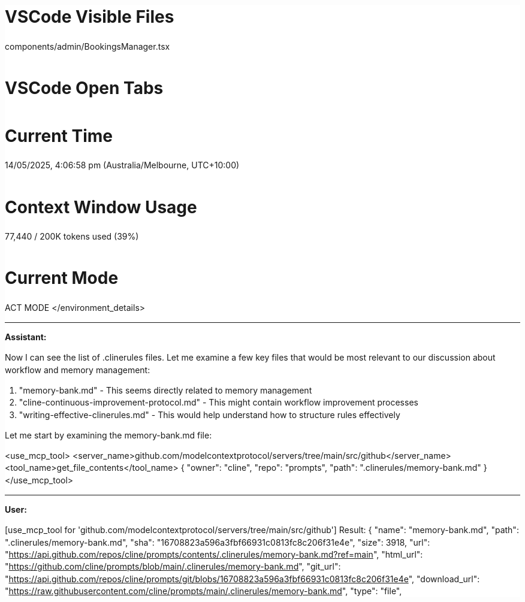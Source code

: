 # VSCode Visible Files
components/admin/BookingsManager.tsx

# VSCode Open Tabs
 

# Current Time
14/05/2025, 4:06:58 pm (Australia/Melbourne, UTC+10:00)

# Context Window Usage
77,440 / 200K tokens used (39%)

# Current Mode
ACT MODE
</environment_details>

---

**Assistant:**

<thinking>
Now I can see the list of .clinerules files. Let me examine a few key files that would be most relevant to our discussion about workflow and memory management:

1. "memory-bank.md" - This seems directly related to memory management
2. "cline-continuous-improvement-protocol.md" - This might contain workflow improvement processes
3. "writing-effective-clinerules.md" - This would help understand how to structure rules effectively

Let me start by examining the memory-bank.md file:
</thinking>

<use_mcp_tool>
<server_name>github.com/modelcontextprotocol/servers/tree/main/src/github</server_name>
<tool_name>get_file_contents</tool_name>
<arguments>
{
  "owner": "cline",
  "repo": "prompts",
  "path": ".clinerules/memory-bank.md"
}
</arguments>
</use_mcp_tool>

---

**User:**

[use_mcp_tool for 'github.com/modelcontextprotocol/servers/tree/main/src/github'] Result:
{
  "name": "memory-bank.md",
  "path": ".clinerules/memory-bank.md",
  "sha": "16708823a596a3fbf66931c0813fc8c206f31e4e",
  "size": 3918,
  "url": "https://api.github.com/repos/cline/prompts/contents/.clinerules/memory-bank.md?ref=main",
  "html_url": "https://github.com/cline/prompts/blob/main/.clinerules/memory-bank.md",
  "git_url": "https://api.github.com/repos/cline/prompts/git/blobs/16708823a596a3fbf66931c0813fc8c206f31e4e",
  "download_url": "https://raw.githubusercontent.com/cline/prompts/main/.clinerules/memory-bank.md",
  "type": "file",